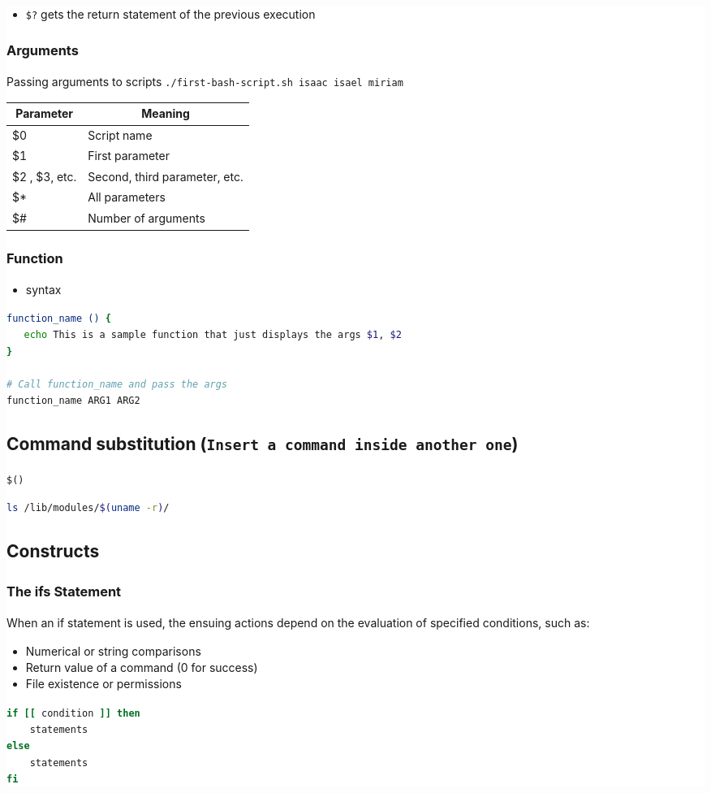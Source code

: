- `$?` gets the return statement of the previous execution

### Arguments

Passing arguments to scripts `./first-bash-script.sh isaac isael miriam`

| Parameter     | Meaning                       |
|---------------|-------------------------------|
| $0            | Script name                   |
| $1            | First parameter               |
| $2 , $3, etc. | Second, third parameter, etc. |
| $\*           | All parameters                |
| $#            | Number of arguments           |

### Function

- syntax

```bash
function_name () {
   echo This is a sample function that just displays the args $1, $2
}

# Call function_name and pass the args
function_name ARG1 ARG2
```

## Command substitution (`Insert a command inside another one`)

`$()`

```bash
ls /lib/modules/$(uname -r)/
```

## Constructs

### The ifs Statement

When an if statement is used, the ensuing actions depend on the evaluation of specified conditions, such as:

- Numerical or string comparisons
- Return value of a command (0 for success)
- File existence or permissions

```bash
if [[ condition ]] then
    statements
else
    statements
fi
```
